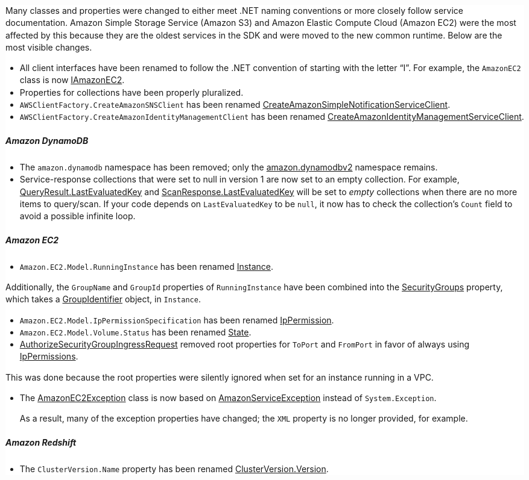 Many classes and properties were changed to either meet \.NET naming conventions or more closely follow service documentation\. Amazon Simple Storage Service \(Amazon S3\) and Amazon Elastic Compute Cloud \(Amazon EC2\) were the most affected by this because they are the oldest services in the SDK and were moved to the new common runtime\. Below are the most visible changes\.
+ All client interfaces have been renamed to follow the \.NET convention of starting with the letter “I”\. For example, the `AmazonEC2` class is now [IAmazonEC2](TEC2IEC2NET45.html)\.
+ Properties for collections have been properly pluralized\.
+  `AWSClientFactory.CreateAmazonSNSClient` has been renamed [CreateAmazonSimpleNotificationServiceClient](https://docs.aws.amazon.com/sdkfornet/latest/apidocs/MAWSClientFactoryCreateSNSClientNET45.html)\.
+  `AWSClientFactory.CreateAmazonIdentityManagementClient` has been renamed [CreateAmazonIdentityManagementServiceClient](https://docs.aws.amazon.com/sdkfornet/latest/apidocs/MAWSClientFactoryCreateIdentityManagementServiceClientNET45.html)\.

##### Amazon DynamoDB<a name="net-dg-migrate-v2-ddb"></a>
+ The `amazon.dynamodb` namespace has been removed; only the [amazon\.dynamodbv2](https://docs.aws.amazon.com/sdkfornet/latest/apidocs/NDynamoDBv2NET45.html) namespace remains\.
+ Service\-response collections that were set to null in version 1 are now set to an empty collection\. For example, [QueryResult\.LastEvaluatedKey](https://docs.aws.amazon.com/sdkfornet/latest/apidocs/PDynamoDBv2QueryResultLastEvaluatedKeyNET45.html) and [ScanResponse\.LastEvaluatedKey](https://docs.aws.amazon.com/sdkfornet/latest/apidocs/PDynamoDBv2ScanResultLastEvaluatedKeyNET45.html) will be set to *empty* collections when there are no more items to query/scan\. If your code depends on `LastEvaluatedKey` to be `null`, it now has to check the collection’s `Count` field to avoid a possible infinite loop\.

##### Amazon EC2<a name="net-dg-migrate-v2-ec2"></a>
+  `Amazon.EC2.Model.RunningInstance` has been renamed [Instance](https://docs.aws.amazon.com/sdkfornet/latest/apidocs/TEC2InstanceNET45.html)\.

  Additionally, the `GroupName` and `GroupId` properties of `RunningInstance` have been combined into the [SecurityGroups](https://docs.aws.amazon.com/sdkfornet/latest/apidocs/PEC2InstanceSecurityGroupsNET45.html) property, which takes a [GroupIdentifier](https://docs.aws.amazon.com/sdkfornet/latest/apidocs/TEC2GroupIdentifierNET45.html) object, in `Instance`\.
+  `Amazon.EC2.Model.IpPermissionSpecification` has been renamed [IpPermission](https://docs.aws.amazon.com/sdkfornet/latest/apidocs/TEC2IpPermissionNET45.html)\.
+  `Amazon.EC2.Model.Volume.Status` has been renamed [State](https://docs.aws.amazon.com/sdkfornet/latest/apidocs/PEC2VolumeStateNET45.html)\.
+  [AuthorizeSecurityGroupIngressRequest](https://docs.aws.amazon.com/sdkfornet/latest/apidocs/TEC2AuthorizeSecurityGroupIngressRequestNET45.html) removed root properties for `ToPort` and `FromPort` in favor of always using [IpPermissions](https://docs.aws.amazon.com/sdkfornet/latest/apidocs/PEC2AuthorizeSecurityGroupIngressRequestIpPermissionsNET45.html)\.

  This was done because the root properties were silently ignored when set for an instance running in a VPC\.
+ The [AmazonEC2Exception](https://docs.aws.amazon.com/sdkfornet/latest/apidocs/TEC2EC2ExceptionNET45.html) class is now based on [AmazonServiceException](https://docs.aws.amazon.com/sdkfornet/latest/apidocs/TRuntimeServiceExceptionNET45.html) instead of `System.Exception`\.

  As a result, many of the exception properties have changed; the `XML` property is no longer provided, for example\.

##### Amazon Redshift<a name="net-dg-migrate-v2-redshift"></a>
+ The `ClusterVersion.Name` property has been renamed [ClusterVersion\.Version](https://docs.aws.amazon.com/sdkfornet/latest/apidocs/PRedshiftClusterVersionVersionNET45.html)\.
